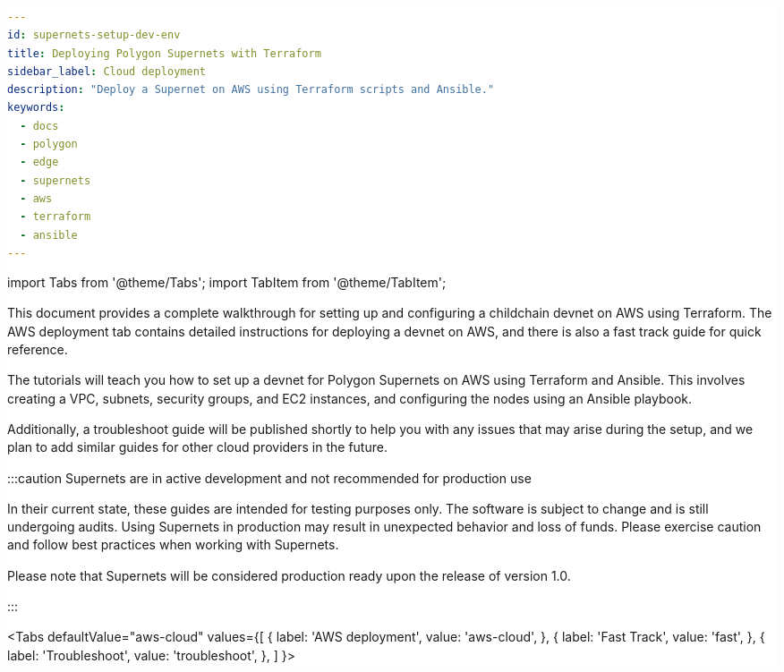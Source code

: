 ```yaml
---
id: supernets-setup-dev-env
title: Deploying Polygon Supernets with Terraform
sidebar_label: Cloud deployment
description: "Deploy a Supernet on AWS using Terraform scripts and Ansible."
keywords:
  - docs
  - polygon
  - edge
  - supernets
  - aws
  - terraform
  - ansible
---
```


import Tabs from '@theme/Tabs';
import TabItem from '@theme/TabItem';

This document provides a complete walkthrough for setting up and configuring a childchain devnet on AWS using Terraform. The AWS deployment tab contains detailed instructions for deploying a devnet on AWS, and there is also a fast track guide for quick reference.

The tutorials will teach you how to set up a devnet for Polygon Supernets on AWS using Terraform and Ansible. This involves creating a VPC, subnets, security groups, and EC2 instances, and configuring the nodes using an Ansible playbook.

Additionally, a troubleshoot guide will be published shortly to help you with any issues that may arise during the setup, and we plan to add similar guides for other cloud providers in the future.

:::caution Supernets are in active development and not recommended for production use

In their current state, these guides are intended for testing purposes only. The software is subject to change and is still undergoing audits. Using Supernets in production may result in unexpected behavior and loss of funds. Please exercise caution and follow best practices when working with Supernets.

Please note that Supernets will be considered production ready upon the release of version 1.0.

:::







<Tabs
defaultValue="aws-cloud"
values={[
{ label: 'AWS deployment', value: 'aws-cloud', },
{ label: 'Fast Track', value: 'fast', },
{ label: 'Troubleshoot', value: 'troubleshoot', },
]
}>


